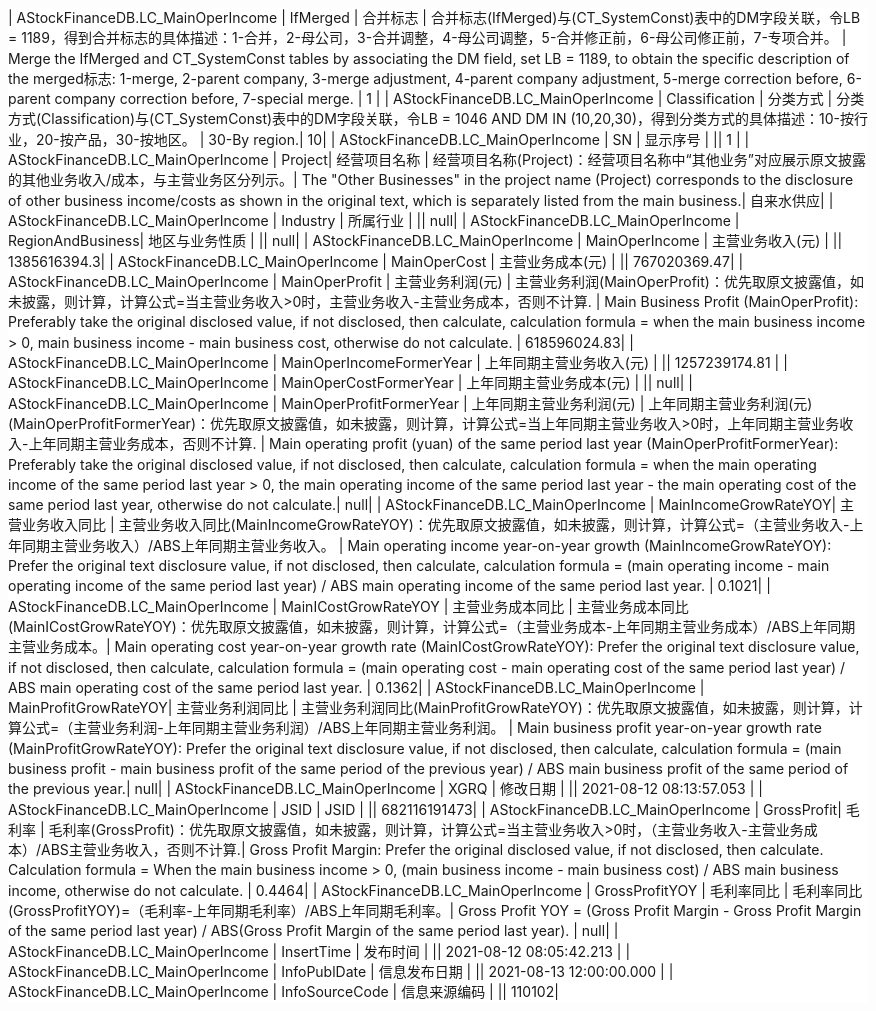 | AStockFinanceDB.LC_MainOperIncome | IfMerged | 合并标志 | 合并标志(IfMerged)与(CT_SystemConst)表中的DM字段关联，令LB = 1189，得到合并标志的具体描述：1-合并，2-母公司，3-合并调整，4-母公司调整，5-合并修正前，6-母公司修正前，7-专项合并。 | Merge the IfMerged and CT_SystemConst tables by associating the DM field, set LB = 1189, to obtain the specific description of the merged标志: 1-merge, 2-parent company, 3-merge adjustment, 4-parent company adjustment, 5-merge correction before, 6-parent company correction before, 7-special merge. | 1 |
| AStockFinanceDB.LC_MainOperIncome | Classification | 分类方式 | 分类方式(Classification)与(CT_SystemConst)表中的DM字段关联，令LB = 1046 AND DM IN (10,20,30)，得到分类方式的具体描述：10-按行业，20-按产品，30-按地区。 | 30-By region.| 10|
| AStockFinanceDB.LC_MainOperIncome | SN | 显示序号 | || 1 |
| AStockFinanceDB.LC_MainOperIncome | Project| 经营项目名称 | 经营项目名称(Project)：经营项目名称中“其他业务”对应展示原文披露的其他业务收入/成本，与主营业务区分列示。| The "Other Businesses" in the project name (Project) corresponds to the disclosure of other business income/costs as shown in the original text, which is separately listed from the main business.| 自来水供应|
| AStockFinanceDB.LC_MainOperIncome | Industry | 所属行业 | || null|
| AStockFinanceDB.LC_MainOperIncome | RegionAndBusiness| 地区与业务性质 | || null|
| AStockFinanceDB.LC_MainOperIncome | MainOperIncome | 主营业务收入(元) | || 1385616394.3|
| AStockFinanceDB.LC_MainOperIncome | MainOperCost | 主营业务成本(元) | || 767020369.47|
| AStockFinanceDB.LC_MainOperIncome | MainOperProfit | 主营业务利润(元) | 主营业务利润(MainOperProfit)：优先取原文披露值，如未披露，则计算，计算公式=当主营业务收入>0时，主营业务收入-主营业务成本，否则不计算. | Main Business Profit (MainOperProfit): Preferably take the original disclosed value, if not disclosed, then calculate, calculation formula = when the main business income > 0, main business income - main business cost, otherwise do not calculate. | 618596024.83|
| AStockFinanceDB.LC_MainOperIncome | MainOperIncomeFormerYear | 上年同期主营业务收入(元) | || 1257239174.81 |
| AStockFinanceDB.LC_MainOperIncome | MainOperCostFormerYear | 上年同期主营业务成本(元) | || null|
| AStockFinanceDB.LC_MainOperIncome | MainOperProfitFormerYear | 上年同期主营业务利润(元) | 上年同期主营业务利润(元)(MainOperProfitFormerYear)：优先取原文披露值，如未披露，则计算，计算公式=当上年同期主营业务收入>0时，上年同期主营业务收入-上年同期主营业务成本，否则不计算. | Main operating profit (yuan) of the same period last year (MainOperProfitFormerYear): Preferably take the original disclosed value, if not disclosed, then calculate, calculation formula = when the main operating income of the same period last year > 0, the main operating income of the same period last year - the main operating cost of the same period last year, otherwise do not calculate.| null|
| AStockFinanceDB.LC_MainOperIncome | MainIncomeGrowRateYOY| 主营业务收入同比 | 主营业务收入同比(MainIncomeGrowRateYOY)：优先取原文披露值，如未披露，则计算，计算公式=（主营业务收入-上年同期主营业务收入）/ABS上年同期主营业务收入。 | Main operating income year-on-year growth (MainIncomeGrowRateYOY): Prefer the original text disclosure value, if not disclosed, then calculate, calculation formula = (main operating income - main operating income of the same period last year) / ABS main operating income of the same period last year. | 0.1021|
| AStockFinanceDB.LC_MainOperIncome | MainICostGrowRateYOY | 主营业务成本同比 | 主营业务成本同比(MainICostGrowRateYOY)：优先取原文披露值，如未披露，则计算，计算公式=（主营业务成本-上年同期主营业务成本）/ABS上年同期主营业务成本。| Main operating cost year-on-year growth rate (MainICostGrowRateYOY): Prefer the original text disclosure value, if not disclosed, then calculate, calculation formula = (main operating cost - main operating cost of the same period last year) / ABS main operating cost of the same period last year. | 0.1362|
| AStockFinanceDB.LC_MainOperIncome | MainProfitGrowRateYOY| 主营业务利润同比 | 主营业务利润同比(MainProfitGrowRateYOY)：优先取原文披露值，如未披露，则计算，计算公式=（主营业务利润-上年同期主营业务利润）/ABS上年同期主营业务利润。 | Main business profit year-on-year growth rate (MainProfitGrowRateYOY): Prefer the original text disclosure value, if not disclosed, then calculate, calculation formula = (main business profit - main business profit of the same period of the previous year) / ABS main business profit of the same period of the previous year.| null|
| AStockFinanceDB.LC_MainOperIncome | XGRQ | 修改日期 | || 2021-08-12 08:13:57.053 |
| AStockFinanceDB.LC_MainOperIncome | JSID | JSID | || 682116191473|
| AStockFinanceDB.LC_MainOperIncome | GrossProfit| 毛利率 | 毛利率(GrossProfit)：优先取原文披露值，如未披露，则计算，计算公式=当主营业务收入>0时，（主营业务收入-主营业务成本）/ABS主营业务收入，否则不计算.| Gross Profit Margin: Prefer the original disclosed value, if not disclosed, then calculate. Calculation formula = When the main business income > 0, (main business income - main business cost) / ABS main business income, otherwise do not calculate. | 0.4464|
| AStockFinanceDB.LC_MainOperIncome | GrossProfitYOY | 毛利率同比 | 毛利率同比(GrossProfitYOY)=（毛利率-上年同期毛利率）/ABS上年同期毛利率。| Gross Profit YOY = (Gross Profit Margin - Gross Profit Margin of the same period last year) / ABS(Gross Profit Margin of the same period last year). | null|
| AStockFinanceDB.LC_MainOperIncome | InsertTime | 发布时间 | || 2021-08-12 08:05:42.213 |
| AStockFinanceDB.LC_MainOperIncome | InfoPublDate | 信息发布日期 | || 2021-08-13 12:00:00.000 |
| AStockFinanceDB.LC_MainOperIncome | InfoSourceCode | 信息来源编码 | || 110102|